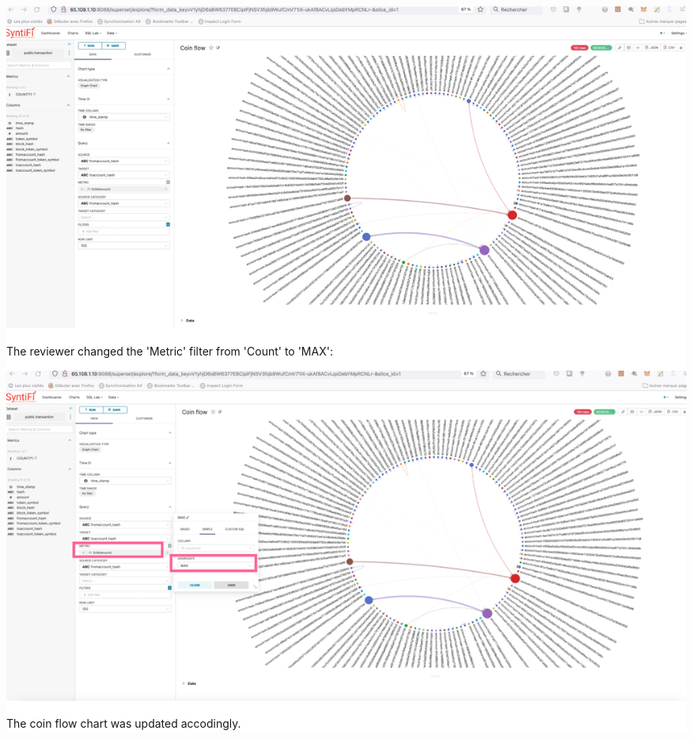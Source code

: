 ![charts2](assets/dashboard/charts_2.png "charts2")

The reviewer changed the 'Metric' filter from 'Count' to 'MAX':

![charts3](assets/dashboard/charts_3.png "charts3")

The  coin flow chart was updated accodingly. 

